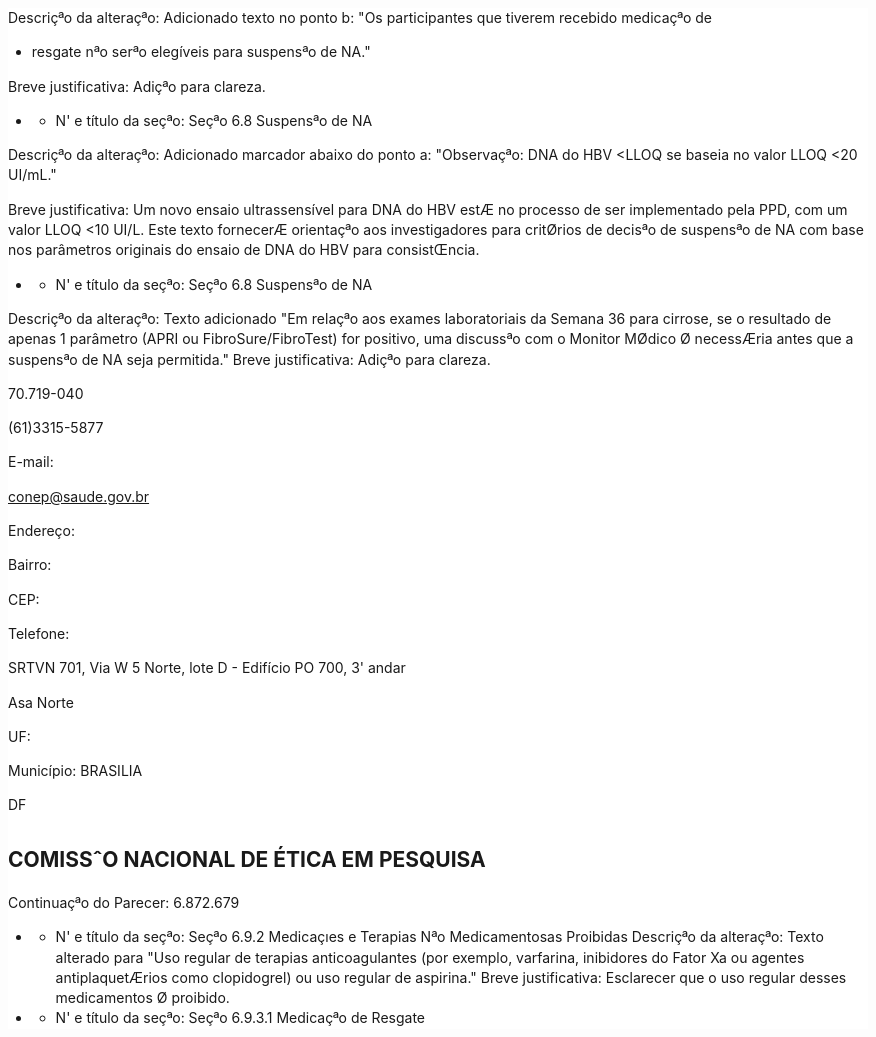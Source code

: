 Descriçªo da alteraçªo: Adicionado texto no ponto b: "Os participantes que tiverem recebido medicaçªo de

- resgate nªo serªo elegíveis para suspensªo de NA."

Breve justificativa: Adiçªo para clareza.

- - N' e título da seçªo: Seçªo 6.8 Suspensªo de NA

Descriçªo da alteraçªo: Adicionado marcador abaixo do ponto a: "Observaçªo: DNA do HBV &lt;LLOQ se baseia no valor LLOQ &lt;20 UI/mL."

Breve justificativa: Um novo ensaio ultrassensível para DNA do HBV estÆ no processo de ser implementado pela PPD, com um valor LLOQ &lt;10 UI/L. Este texto fornecerÆ orientaçªo aos investigadores para critØrios de decisªo de suspensªo de NA com base nos parâmetros originais do ensaio de DNA do HBV para consistŒncia.

- - N' e título da seçªo: Seçªo 6.8 Suspensªo de NA

Descriçªo da alteraçªo: Texto adicionado "Em relaçªo aos exames laboratoriais da Semana 36 para cirrose, se o resultado de apenas 1 parâmetro (APRI ou FibroSure/FibroTest) for positivo, uma discussªo com o Monitor MØdico Ø necessÆria antes que a suspensªo de NA seja permitida." Breve justificativa: Adiçªo para clareza.

70.719-040

(61)3315-5877

E-mail:

conep@saude.gov.br

Endereço:

Bairro:

CEP:

Telefone:

SRTVN 701, Via W 5 Norte, lote D - Edifício PO 700, 3' andar

Asa Norte

UF:

Município: BRASILIA

DF



## COMISSˆO NACIONAL DE ÉTICA EM PESQUISA



Continuaçªo do Parecer: 6.872.679

- - N' e título da seçªo: Seçªo 6.9.2 Medicaçıes e Terapias Nªo Medicamentosas Proibidas Descriçªo da alteraçªo: Texto alterado para "Uso regular de terapias anticoagulantes (por exemplo, varfarina, inibidores do Fator Xa ou agentes antiplaquetÆrios como clopidogrel) ou uso regular de aspirina." Breve justificativa: Esclarecer que o uso regular desses medicamentos Ø proibido.
- - N' e título da seçªo: Seçªo 6.9.3.1 Medicaçªo de Resgate
